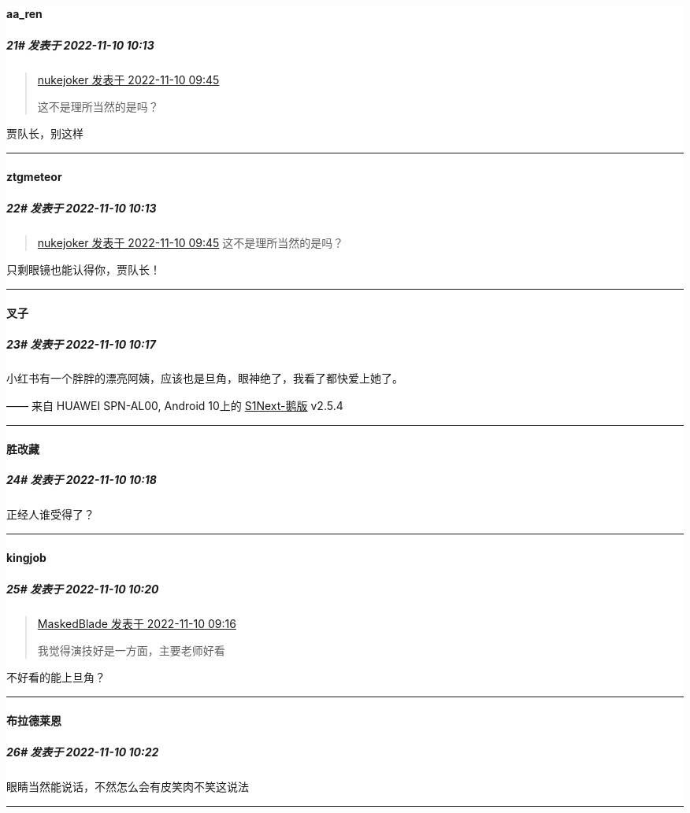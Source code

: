 ####  aa_ren  
##### 21#       发表于 2022-11-10 10:13

<blockquote><a href="httphttps://bbs.saraba1st.com/2b/forum.php?mod=redirect&amp;goto=findpost&amp;pid=58364115&amp;ptid=2104157" target="_blank">nukejoker 发表于 2022-11-10 09:45</a>

这不是理所当然的是吗？</blockquote>
贾队长，别这样

*****

####  ztgmeteor  
##### 22#       发表于 2022-11-10 10:13

<blockquote><a href="httphttps://bbs.saraba1st.com/2b/forum.php?mod=redirect&amp;goto=findpost&amp;pid=58364115&amp;ptid=2104157" target="_blank">nukejoker 发表于 2022-11-10 09:45</a>
这不是理所当然的是吗？</blockquote>
只剩眼镜也能认得你，贾队长！

*****

####  叉子  
##### 23#       发表于 2022-11-10 10:17

小红书有一个胖胖的漂亮阿姨，应该也是旦角，眼神绝了，我看了都快爱上她了。

—— 来自 HUAWEI SPN-AL00, Android 10上的 [S1Next-鹅版](https://github.com/ykrank/S1-Next/releases) v2.5.4

*****

####  胜改藏  
##### 24#       发表于 2022-11-10 10:18

正经人谁受得了？

*****

####  kingjob  
##### 25#       发表于 2022-11-10 10:20

<blockquote><a href="httphttps://bbs.saraba1st.com/2b/forum.php?mod=redirect&amp;goto=findpost&amp;pid=58363583&amp;ptid=2104157" target="_blank">MaskedBlade 发表于 2022-11-10 09:16</a>

我觉得演技好是一方面，主要老师好看</blockquote>
不好看的能上旦角？

*****

####  布拉德莱恩  
##### 26#       发表于 2022-11-10 10:22

眼睛当然能说话，不然怎么会有皮笑肉不笑这说法

*****
